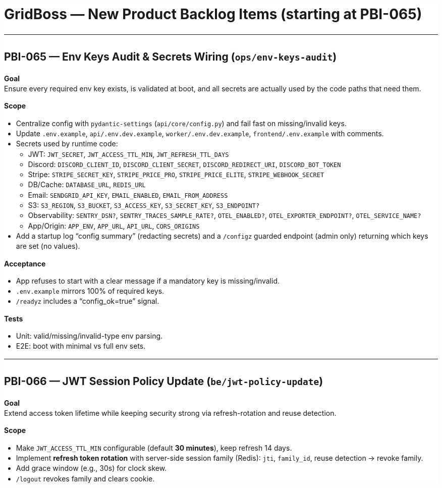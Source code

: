 # GridBoss — New Product Backlog Items (starting at PBI-065)

---

## PBI-065 — Env Keys Audit & Secrets Wiring (`ops/env-keys-audit`)
**Goal**  
Ensure every required env key exists, is validated at boot, and all secrets are actually used by the code paths that need them.

**Scope**
- Centralize config with `pydantic-settings` (`api/core/config.py`) and fail fast on missing/invalid keys.
- Update `.env.example`, `api/.env.dev.example`, `worker/.env.dev.example`, `frontend/.env.example` with comments.
- Secrets used by runtime code:
  - JWT: `JWT_SECRET`, `JWT_ACCESS_TTL_MIN`, `JWT_REFRESH_TTL_DAYS`
  - Discord: `DISCORD_CLIENT_ID`, `DISCORD_CLIENT_SECRET`, `DISCORD_REDIRECT_URI`, `DISCORD_BOT_TOKEN`
  - Stripe: `STRIPE_SECRET_KEY`, `STRIPE_PRICE_PRO`, `STRIPE_PRICE_ELITE`, `STRIPE_WEBHOOK_SECRET`
  - DB/Cache: `DATABASE_URL`, `REDIS_URL`
  - Email: `SENDGRID_API_KEY`, `EMAIL_ENABLED`, `EMAIL_FROM_ADDRESS`
  - S3: `S3_REGION`, `S3_BUCKET`, `S3_ACCESS_KEY`, `S3_SECRET_KEY`, `S3_ENDPOINT?`
  - Observability: `SENTRY_DSN?`, `SENTRY_TRACES_SAMPLE_RATE?`, `OTEL_ENABLED?`, `OTEL_EXPORTER_ENDPOINT?`, `OTEL_SERVICE_NAME?`
  - App/Origin: `APP_ENV`, `APP_URL`, `API_URL`, `CORS_ORIGINS`
- Add a startup log “config summary” (redacting secrets) and a `/configz` guarded endpoint (admin only) returning which keys are set (no values).

**Acceptance**
- App refuses to start with a clear message if a mandatory key is missing/invalid.
- `.env.example` mirrors 100% of required keys.
- `/readyz` includes a “config_ok=true” signal.

**Tests**
- Unit: valid/missing/invalid-type env parsing.
- E2E: boot with minimal vs full env sets.

---

## PBI-066 — JWT Session Policy Update (`be/jwt-policy-update`)
**Goal**  
Extend access token lifetime while keeping security strong via refresh-rotation and reuse detection.

**Scope**
- Make `JWT_ACCESS_TTL_MIN` configurable (default **30 minutes**), keep refresh 14 days.
- Implement **refresh token rotation** with server-side session family (Redis): `jti`, `family_id`, reuse detection → revoke family.
- Add grace window (e.g., 30s) for clock skew.
- `/logout` revokes family and clears cookie.
